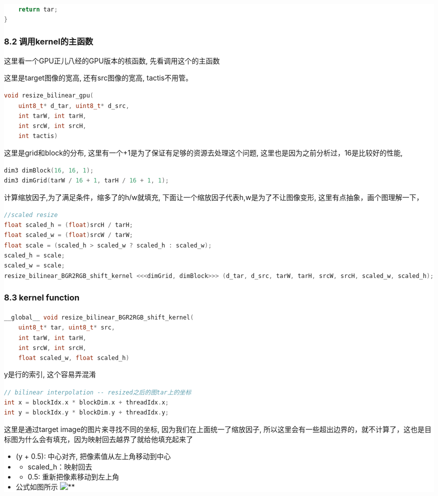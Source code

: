 ```cpp
    return tar;
}
```

### 8.2 调用kernel的主函数

这里看一个GPU正儿八经的GPU版本的核函数, 先看调用这个的主函数

这里是target图像的宽高, 还有src图像的宽高, tactis不用管。 
```cpp
void resize_bilinear_gpu(
    uint8_t* d_tar, uint8_t* d_src, 
    int tarW, int tarH, 
    int srcW, int srcH, 
    int tactis) 
```

这里是grid和block的分布, 这里有一个+1是为了保证有足够的资源去处理这个问题, 这里也是因为之前分析过，16是比较好的性能, 
```cpp
dim3 dimBlock(16, 16, 1);
dim3 dimGrid(tarW / 16 + 1, tarH / 16 + 1, 1);
```

计算缩放因子,为了满足条件，缩多了的h/w就填充, 下面让一个缩放因子代表h,w是为了不让图像变形, 这里有点抽象，画个图理解一下，
```cpp
//scaled resize
float scaled_h = (float)srcH / tarH;
float scaled_w = (float)srcW / tarW;
float scale = (scaled_h > scaled_w ? scaled_h : scaled_w);
scaled_h = scale;
scaled_w = scale;
resize_bilinear_BGR2RGB_shift_kernel <<<dimGrid, dimBlock>>> (d_tar, d_src, tarW, tarH, srcW, srcH, scaled_w, scaled_h);
```

### 8.3 kernel function

```cpp
__global__ void resize_bilinear_BGR2RGB_shift_kernel(
    uint8_t* tar, uint8_t* src, 
    int tarW, int tarH, 
    int srcW, int srcH, 
    float scaled_w, float scaled_h) 
```

y是行的索引, 这个容易弄混淆
```cpp
// bilinear interpolation -- resized之后的图tar上的坐标
int x = blockIdx.x * blockDim.x + threadIdx.x;
int y = blockIdx.y * blockDim.y + threadIdx.y;
```

这里是通过target image的图片来寻找不同的坐标, 因为我们在上面统一了缩放因子, 所以这里会有一些超出边界的，就不计算了，这也是目标图为什么会有填充，因为映射回去越界了就给他填充起来了

- (y + 0.5): 中心对齐, 把像素值从左上角移动到中心
- * scaled_h：映射回去
-  - 0.5: 重新把像素移动到左上角
- 公式如图所示
![**](https://img-blog.csdnimg.cn/f792ee9b0d46436e81b7e97c7c2fdd86.png)
